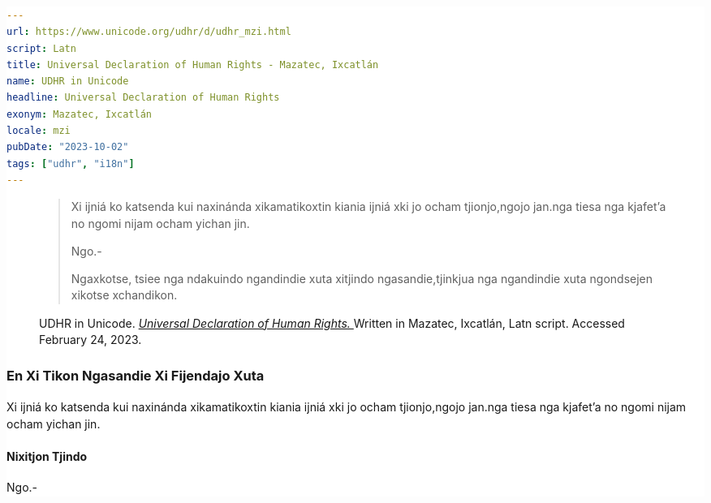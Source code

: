 ```yaml
---
url: https://www.unicode.org/udhr/d/udhr_mzi.html
script: Latn
title: Universal Declaration of Human Rights - Mazatec, Ixcatlán
name: UDHR in Unicode
headline: Universal Declaration of Human Rights
exonym: Mazatec, Ixcatlán
locale: mzi
pubDate: "2023-10-02"
tags: ["udhr", "i18n"]
---
```


<div lang="mzi">
 <figure>
  <blockquote lang="mzi">
   <p>
    Xi ijniá ko katsenda kui naxinánda xikamatikoxtin kiania ijniá xki jo ocham tjionjo,ngojo jan.nga tiesa nga kjafet’a no ngomi nijam ocham yichan jin.
   </p>
   <p>
    Ngo.-
   </p>
   <p>
    Ngaxkotse, tsiee nga ndakuindo ngandindie xuta xitjindo ngasandie,tjinkjua nga ngandindie xuta ngondsejen xikotse xchandikon.
   </p>
  </blockquote>
  <figcaption>
   <div itemscope="" itemtype="https://schema.org/WebContent">
    <span itemprop="publisher" itemscope="" itemtype="http://schema.org/Organization">
     <span itemprop="name">
      UDHR in Unicode.
     </span>
    </span>
    <cite>
     <a href="https://www.unicode.org/udhr/d/udhr_mzi.html" itemprop="url" title="Universal Declaration of Human Rights - Mazatec, Ixcatlán">
      <span itemprop="headline">
       Universal Declaration of Human Rights.
      </span>
     </a>
    </cite>
    Written in Mazatec, Ixcatlán, Latn script.
        Accessed
    <time datetime="2023-02-24">
     February 24, 2023.
    </time>
   </div>
  </figcaption>
 </figure>
 <h3>
  En Xi Tikon Ngasandie Xi Fijendajo Xuta
 </h3>
 <p>
  Xi ijniá ko katsenda kui naxinánda xikamatikoxtin kiania ijniá xki jo ocham tjionjo,ngojo jan.nga tiesa nga kjafet’a no ngomi nijam ocham yichan jin.
 </p>
 <h4>
  Nixitjon Tjindo
 </h4>
 <p>
  Ngo.-
